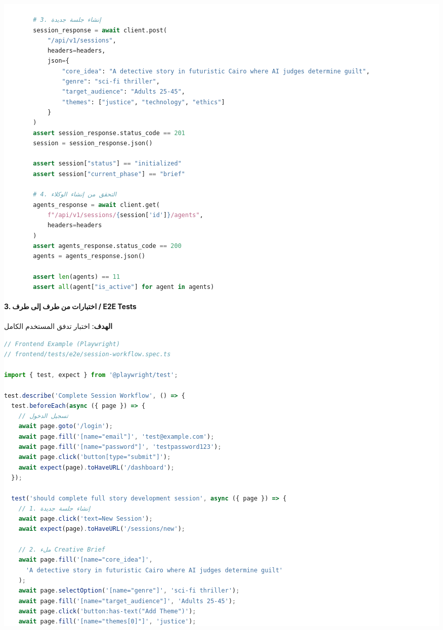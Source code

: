 ```python

        # 3. إنشاء جلسة جديدة
        session_response = await client.post(
            "/api/v1/sessions",
            headers=headers,
            json={
                "core_idea": "A detective story in futuristic Cairo where AI judges determine guilt",
                "genre": "sci-fi thriller",
                "target_audience": "Adults 25-45",
                "themes": ["justice", "technology", "ethics"]
            }
        )
        assert session_response.status_code == 201
        session = session_response.json()

        assert session["status"] == "initialized"
        assert session["current_phase"] == "brief"

        # 4. التحقق من إنشاء الوكلاء
        agents_response = await client.get(
            f"/api/v1/sessions/{session['id']}/agents",
            headers=headers
        )
        assert agents_response.status_code == 200
        agents = agents_response.json()

        assert len(agents) == 11
        assert all(agent["is_active"] for agent in agents)
```

#### 3. اختبارات من طرف إلى طرف / E2E Tests
**الهدف**: اختبار تدفق المستخدم الكامل

```typescript
// Frontend Example (Playwright)
// frontend/tests/e2e/session-workflow.spec.ts

import { test, expect } from '@playwright/test';

test.describe('Complete Session Workflow', () => {
  test.beforeEach(async ({ page }) => {
    // تسجيل الدخول
    await page.goto('/login');
    await page.fill('[name="email"]', 'test@example.com');
    await page.fill('[name="password"]', 'testpassword123');
    await page.click('button[type="submit"]');
    await expect(page).toHaveURL('/dashboard');
  });

  test('should complete full story development session', async ({ page }) => {
    // 1. إنشاء جلسة جديدة
    await page.click('text=New Session');
    await expect(page).toHaveURL('/sessions/new');

    // 2. ملء Creative Brief
    await page.fill('[name="core_idea"]',
      'A detective story in futuristic Cairo where AI judges determine guilt'
    );
    await page.selectOption('[name="genre"]', 'sci-fi thriller');
    await page.fill('[name="target_audience"]', 'Adults 25-45');
    await page.click('button:has-text("Add Theme")');
    await page.fill('[name="themes[0]"]', 'justice');

```